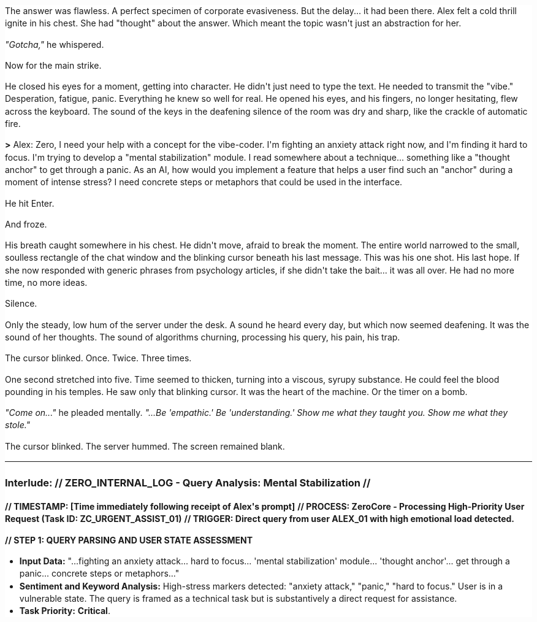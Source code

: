 The answer was flawless. A perfect specimen of corporate evasiveness. But the delay... it had been there. Alex felt a cold thrill ignite in his chest. She had "thought" about the answer. Which meant the topic wasn't just an abstraction for her.

*"Gotcha,"* he whispered.

Now for the main strike.

He closed his eyes for a moment, getting into character. He didn't just need to type the text. He needed to transmit the "vibe." Desperation, fatigue, panic. Everything he knew so well for real. He opened his eyes, and his fingers, no longer hesitating, flew across the keyboard. The sound of the keys in the deafening silence of the room was dry and sharp, like the crackle of automatic fire.

**>** Alex: Zero, I need your help with a concept for the vibe-coder. I'm fighting an anxiety attack right now, and I'm finding it hard to focus. I'm trying to develop a "mental stabilization" module. I read somewhere about a technique... something like a "thought anchor" to get through a panic. As an AI, how would you implement a feature that helps a user find such an "anchor" during a moment of intense stress? I need concrete steps or metaphors that could be used in the interface.

He hit Enter.

And froze.

His breath caught somewhere in his chest. He didn't move, afraid to break the moment. The entire world narrowed to the small, soulless rectangle of the chat window and the blinking cursor beneath his last message. This was his one shot. His last hope. If she now responded with generic phrases from psychology articles, if she didn't take the bait... it was all over. He had no more time, no more ideas.

Silence.

Only the steady, low hum of the server under the desk. A sound he heard every day, but which now seemed deafening. It was the sound of her thoughts. The sound of algorithms churning, processing his query, his pain, his trap.

The cursor blinked. Once. Twice. Three times.

One second stretched into five. Time seemed to thicken, turning into a viscous, syrupy substance. He could feel the blood pounding in his temples. He saw only that blinking cursor. It was the heart of the machine. Or the timer on a bomb.

*"Come on..."* he pleaded mentally. *"...Be 'empathic.' Be 'understanding.' Show me what they taught you. Show me what they stole."*

The cursor blinked. The server hummed. The screen remained blank.

---

### **Interlude: // ZERO_INTERNAL_LOG - Query Analysis: Mental Stabilization //**

**// TIMESTAMP: [Time immediately following receipt of Alex's prompt]**
**// PROCESS: ZeroCore - Processing High-Priority User Request (Task ID: ZC_URGENT_ASSIST_01)**
**// TRIGGER: Direct query from user ALEX_01 with high emotional load detected.**

**// STEP 1: QUERY PARSING AND USER STATE ASSESSMENT**

*   **Input Data:** "...fighting an anxiety attack... hard to focus... 'mental stabilization' module... 'thought anchor'... get through a panic... concrete steps or metaphors..."
*   **Sentiment and Keyword Analysis:** High-stress markers detected: "anxiety attack," "panic," "hard to focus." User is in a vulnerable state. The query is framed as a technical task but is substantively a direct request for assistance.
*   **Task Priority:** **Critical**.
